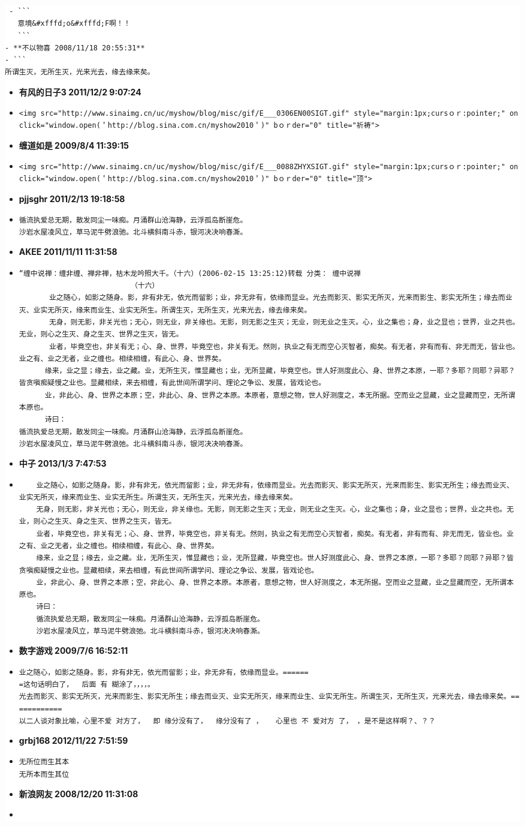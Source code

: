   ```
   - ```
     意境&#xfffd;o&#xfffd;F啊！！
     ```
- **不以物喜 2008/11/18 20:55:31**
- ```
  所谓生灭，无所生灭，光来光去，缘去缘来矣。
  ```
- **有风的日子3 2011/12/2 9:07:24**
- ```
  <img src="http://www.sinaimg.cn/uc/myshow/blog/misc/gif/E___0306EN00SIGT.gif" style="margin:1px;cursｏｒ:pointer;" onclick="window.open(＇http://blog.sina.com.cn/myshow2010＇)" bｏｒder="0" title="祈祷">
  ```
- **缠道如是 2009/8/4 11:39:15**
- ```
  <img src="http://www.sinaimg.cn/uc/myshow/blog/misc/gif/E___0088ZHYXSIGT.gif" style="margin:1px;cursｏｒ:pointer;" onclick="window.open(＇http://blog.sina.com.cn/myshow2010＇)" bｏｒder="0" title="顶">
  ```
- **pjjsghr 2011/2/13 19:18:58**
- ```
  循流执爱总无期，散发同尘一味痴。月涌群山沧海静，云浮孤岛断崖危。
  沙岩水屋凌风立，草马泥牛劈浪驰。北斗横斜南斗赤，银河决决响春澌。
  ```
- **AKEE 2011/11/11 11:31:58**
- ```
  “缠中说禅：缠非缠、禅非禅，枯木龙吟照大千。（十六）(2006-02-15 13:25:12)转载 分类： 缠中说禅  
                            （十六）
         业之随心，如影之随身。影，非有非无，依光而留影；业，非无非有，依缘而显业。光去而影灭、影实无所灭，光来而影生、影实无所生；缘去而业灭、业实无所灭，缘来而业生、业实无所生。所谓生灭，无所生灭，光来光去，缘去缘来矣。
         无身，则无影，非关光也；无心，则无业，非关缘也。无影，则无影之生灭；无业，则无业之生灭。心，业之集也；身，业之显也；世界，业之共也。无业，则心之生灭、身之生灭、世界之生灭，皆无。
         业者，毕竟空也，非关有无；心、身、世界，毕竟空也，非关有无。然则，执业之有无而空心灭智者，痴矣。有无者，非有而有、非无而无，皆业也。业之有、业之无者，业之缠也。相续相缠，有此心、身、世界矣。
        缘来，业之显；缘去，业之藏。业，无所生灭，惟显藏也；业，无所显藏，毕竟空也。世人好测度此心、身、世界之本原，一耶？多耶？同耶？异耶？皆贪嗔痴疑慢之业也。显藏相续，来去相缠，有此世间所谓学问、理论之争讼、发展，皆戏论也。
        业，非此心、身、世界之本原；空，非此心、身、世界之本原。本原者，意想之物，世人好测度之，本无所据。空而业之显藏，业之显藏而空，无所谓本原也。
        诗曰：
  循流执爱总无期，散发同尘一味痴。月涌群山沧海静，云浮孤岛断崖危。
  沙岩水屋凌风立，草马泥牛劈浪弛。北斗横斜南斗赤，银河决决响春澌。
  ```
- **中子 2013/1/3 7:47:53**
- ```
      业之随心，如影之随身。影，非有非无，依光而留影；业，非无非有，依缘而显业。光去而影灭、影实无所灭，光来而影生、影实无所生；缘去而业灭、业实无所灭，缘来而业生、业实无所生。所谓生灭，无所生灭，光来光去，缘去缘来矣。
      无身，则无影，非关光也；无心，则无业，非关缘也。无影，则无影之生灭；无业，则无业之生灭。心，业之集也；身，业之显也；世界，业之共也。无业，则心之生灭、身之生灭、世界之生灭，皆无。
      业者，毕竟空也，非关有无；心、身、世界，毕竟空也，非关有无。然则，执业之有无而空心灭智者，痴矣。有无者，非有而有、非无而无，皆业也。业之有、业之无者，业之缠也。相续相缠，有此心、身、世界矣。
      缘来，业之显；缘去，业之藏。业，无所生灭，惟显藏也；业，无所显藏，毕竟空也。世人好测度此心、身、世界之本原，一耶？多耶？同耶？异耶？皆贪嗔痴疑慢之业也。显藏相续，来去相缠，有此世间所谓学问、理论之争讼、发展，皆戏论也。
      业，非此心、身、世界之本原；空，非此心、身、世界之本原。本原者，意想之物，世人好测度之，本无所据。空而业之显藏，业之显藏而空，无所谓本原也。
      诗曰：
      循流执爱总无期，散发同尘一味痴。月涌群山沧海静，云浮孤岛断崖危。
      沙岩水屋凌风立，草马泥牛劈浪弛。北斗横斜南斗赤，银河决决响春澌。
  ```
- **数字游戏 2009/7/6 16:52:11**
- ```
  业之随心，如影之随身。影，非有非无，依光而留影；业，非无非有，依缘而显业。======
  =这句话明白了，  后面 有 糊涂了，，，，。
  光去而影灭、影实无所灭，光来而影生、影实无所生；缘去而业灭、业实无所灭，缘来而业生、业实无所生。所谓生灭，无所生灭，光来光去，缘去缘来矣。============
  以二人谈对象比喻，心里不爱 对方了，  即 缘分没有了，  缘分没有了 ，   心里也 不 爱对方 了， ，是不是这样啊？、？？
  ```
- **grbj168 2012/11/22 7:51:59**
- ```
  无所位而生其本
  无所本而生其位
  ```
- **新浪网友 2008/12/20 11:31:08**
- ```
  ```